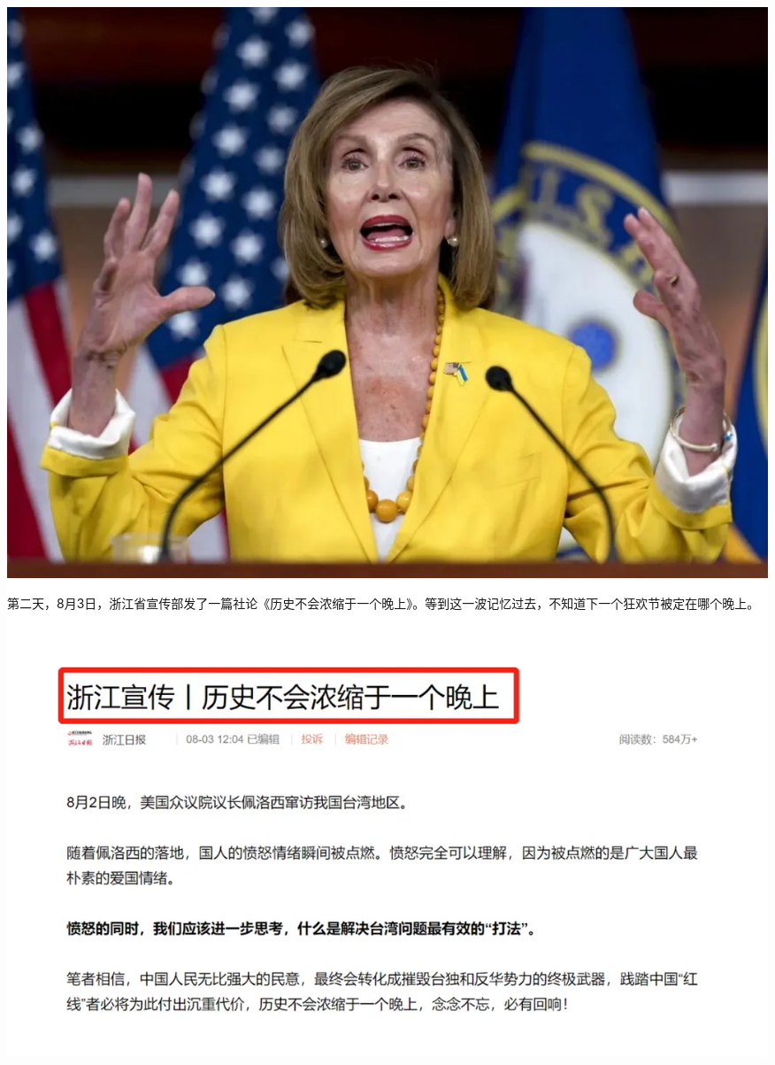 ![](/images/btnews/btnews/0501_0600/0532/ca8c082b-d459-40f8-8c79-641cc0cb81bd.webp)


第二天，8月3日，浙江省宣传部发了一篇社论《历史不会浓缩于一个晚上》。等到这一波记忆过去，不知道下一个狂欢节被定在哪个晚上。

![](/images/btnews/btnews/0501_0600/0532/0805f4c1-e46d-4aab-9168-71b40fa93d8e.webp)
